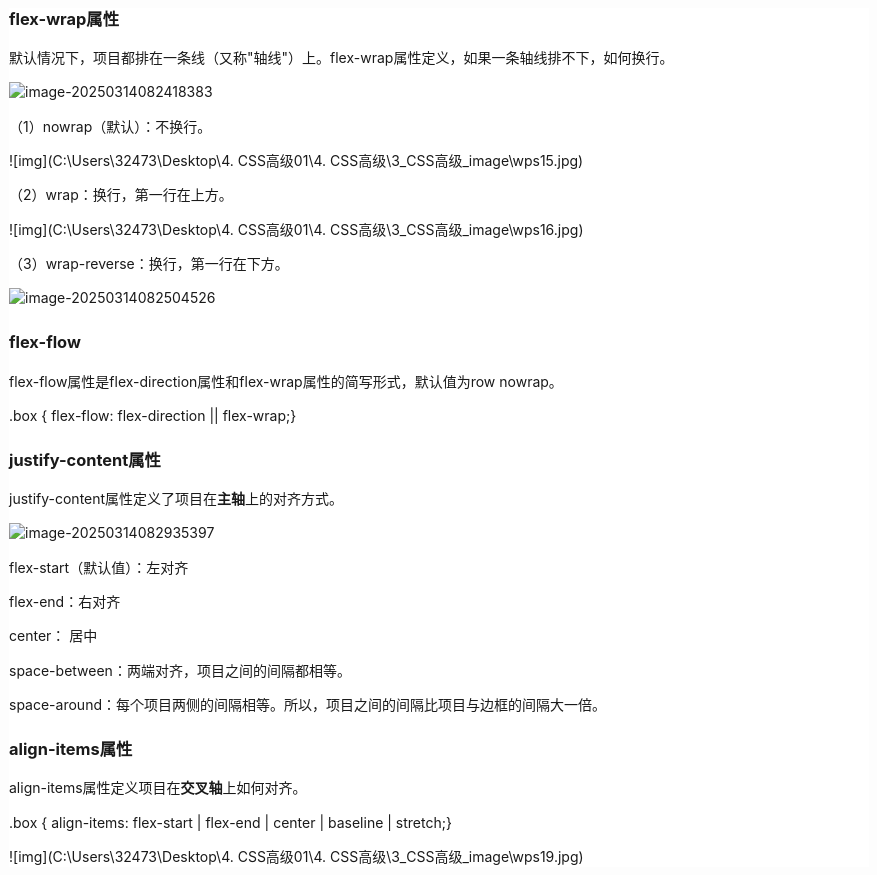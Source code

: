 



### flex-wrap属性

默认情况下，项目都排在一条线（又称"轴线"）上。flex-wrap属性定义，如果一条轴线排不下，如何换行。

![image-20250314082418383](C:\Users\32473\AppData\Roaming\Typora\typora-user-images\image-20250314082418383.png)

（1）nowrap（默认）：不换行。

![img](C:\Users\32473\Desktop\4. CSS高级01\4. CSS高级\3_CSS高级_image\wps15.jpg)

（2）wrap：换行，第一行在上方。

![img](C:\Users\32473\Desktop\4. CSS高级01\4. CSS高级\3_CSS高级_image\wps16.jpg)

（3）wrap-reverse：换行，第一行在下方。

![image-20250314082504526](C:\Users\32473\AppData\Roaming\Typora\typora-user-images\image-20250314082504526.png)





### flex-flow

flex-flow属性是flex-direction属性和flex-wrap属性的简写形式，默认值为row nowrap。

.box {  flex-flow: flex-direction || flex-wrap;}



### justify-content属性

justify-content属性定义了项目在**主轴**上的对齐方式。

![image-20250314082935397](C:\Users\32473\AppData\Roaming\Typora\typora-user-images\image-20250314082935397.png)

flex-start（默认值）：左对齐

flex-end：右对齐

center： 居中

space-between：两端对齐，项目之间的间隔都相等。

space-around：每个项目两侧的间隔相等。所以，项目之间的间隔比项目与边框的间隔大一倍。





### align-items属性

align-items属性定义项目在**交叉轴**上如何对齐。

.box {  align-items: flex-start | flex-end | center | baseline | stretch;}

![img](C:\Users\32473\Desktop\4. CSS高级01\4. CSS高级\3_CSS高级_image\wps19.jpg)
